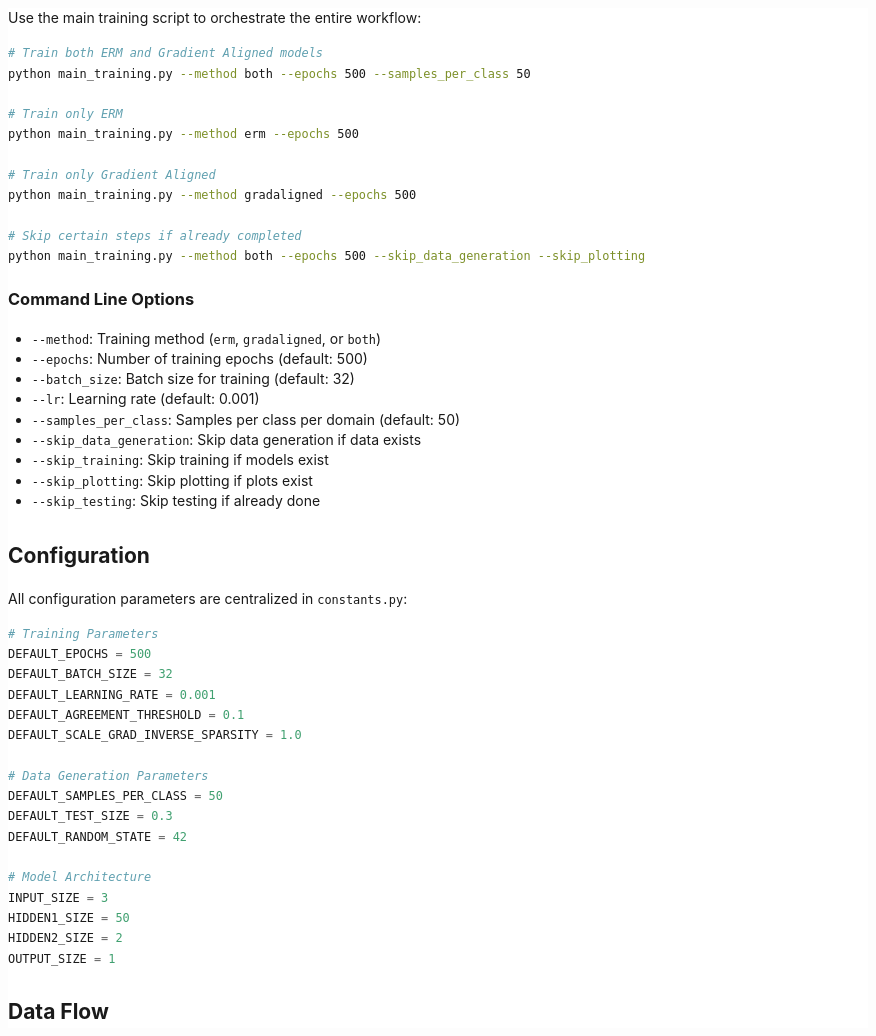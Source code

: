 Use the main training script to orchestrate the entire workflow:

```bash
# Train both ERM and Gradient Aligned models
python main_training.py --method both --epochs 500 --samples_per_class 50

# Train only ERM
python main_training.py --method erm --epochs 500

# Train only Gradient Aligned
python main_training.py --method gradaligned --epochs 500

# Skip certain steps if already completed
python main_training.py --method both --epochs 500 --skip_data_generation --skip_plotting
```

### Command Line Options

- `--method`: Training method (`erm`, `gradaligned`, or `both`)
- `--epochs`: Number of training epochs (default: 500)
- `--batch_size`: Batch size for training (default: 32)
- `--lr`: Learning rate (default: 0.001)
- `--samples_per_class`: Samples per class per domain (default: 50)
- `--skip_data_generation`: Skip data generation if data exists
- `--skip_training`: Skip training if models exist
- `--skip_plotting`: Skip plotting if plots exist
- `--skip_testing`: Skip testing if already done

## Configuration

All configuration parameters are centralized in `constants.py`:

```python
# Training Parameters
DEFAULT_EPOCHS = 500
DEFAULT_BATCH_SIZE = 32
DEFAULT_LEARNING_RATE = 0.001
DEFAULT_AGREEMENT_THRESHOLD = 0.1
DEFAULT_SCALE_GRAD_INVERSE_SPARSITY = 1.0

# Data Generation Parameters
DEFAULT_SAMPLES_PER_CLASS = 50
DEFAULT_TEST_SIZE = 0.3
DEFAULT_RANDOM_STATE = 42

# Model Architecture
INPUT_SIZE = 3
HIDDEN1_SIZE = 50
HIDDEN2_SIZE = 2
OUTPUT_SIZE = 1
```

## Data Flow
